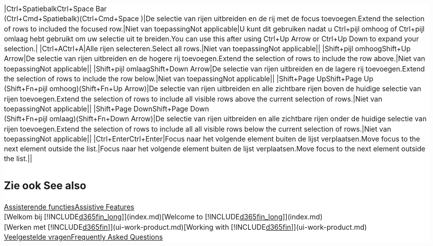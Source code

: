 |<span data-ttu-id="10a08-196">Ctrl+Spatiebalk</span><span class="sxs-lookup"><span data-stu-id="10a08-196">Ctrl+Space Bar</span></span><br /><span data-ttu-id="10a08-197">(Ctrl+Cmd+Spatiebalk)</span><span class="sxs-lookup"><span data-stu-id="10a08-197">(Ctrl+Cmd+Space )</span></span>|<span data-ttu-id="10a08-198">De selectie van rijen uitbreiden en de rij met de focus toevoegen.</span><span class="sxs-lookup"><span data-stu-id="10a08-198">Extend the selection of rows to included the focused row.</span></span>|<span data-ttu-id="10a08-199">Niet van toepassing</span><span class="sxs-lookup"><span data-stu-id="10a08-199">Not applicable</span></span>|<span data-ttu-id="10a08-200">U kunt dit gebruiken nadat u Ctrl+pijl omhoog of Ctrl+pijl omlaag hebt gebruikt om uw selectie uit te breiden.</span><span class="sxs-lookup"><span data-stu-id="10a08-200">You can use this after using Ctrl+Up Arrow or Ctrl+Up Down to expand your selection.</span></span>|
|<span data-ttu-id="10a08-201">Ctrl+A</span><span class="sxs-lookup"><span data-stu-id="10a08-201">Ctrl+A</span></span>|<span data-ttu-id="10a08-202">Alle rijen selecteren.</span><span class="sxs-lookup"><span data-stu-id="10a08-202">Select all rows.</span></span>|<span data-ttu-id="10a08-203">Niet van toepassing</span><span class="sxs-lookup"><span data-stu-id="10a08-203">Not applicable</span></span>||
|<span data-ttu-id="10a08-204">Shift+pijl omhoog</span><span class="sxs-lookup"><span data-stu-id="10a08-204">Shift+Up Arrow</span></span>|<span data-ttu-id="10a08-205">De selectie van rijen uitbreiden en de hogere rij toevoegen.</span><span class="sxs-lookup"><span data-stu-id="10a08-205">Extend the selection of rows to include the row above.</span></span>|<span data-ttu-id="10a08-206">Niet van toepassing</span><span class="sxs-lookup"><span data-stu-id="10a08-206">Not applicable</span></span>||
|<span data-ttu-id="10a08-207">Shift+pijl omlaag</span><span class="sxs-lookup"><span data-stu-id="10a08-207">Shift+Down Arrow</span></span>|<span data-ttu-id="10a08-208">De selectie van rijen uitbreiden en de lagere rij toevoegen.</span><span class="sxs-lookup"><span data-stu-id="10a08-208">Extend the selection of rows to include the row below.</span></span>|<span data-ttu-id="10a08-209">Niet van toepassing</span><span class="sxs-lookup"><span data-stu-id="10a08-209">Not applicable</span></span>||
|<span data-ttu-id="10a08-210">Shift+Page Up</span><span class="sxs-lookup"><span data-stu-id="10a08-210">Shift+Page Up</span></span><br /><span data-ttu-id="10a08-211">(Shift+Fn+pijl omhoog)</span><span class="sxs-lookup"><span data-stu-id="10a08-211">(Shift+Fn+Up Arrow)</span></span>|<span data-ttu-id="10a08-212">De selectie van rijen uitbreiden en alle zichtbare rijen boven de huidige selectie van rijen toevoegen.</span><span class="sxs-lookup"><span data-stu-id="10a08-212">Extend the selection of rows to include all visible rows above the current selection of rows.</span></span>|<span data-ttu-id="10a08-213">Niet van toepassing</span><span class="sxs-lookup"><span data-stu-id="10a08-213">Not applicable</span></span>||
|<span data-ttu-id="10a08-214">Shift+Page Down</span><span class="sxs-lookup"><span data-stu-id="10a08-214">Shift+Page Down</span></span><br /><span data-ttu-id="10a08-215">(Shift+Fn+pijl omlaag)</span><span class="sxs-lookup"><span data-stu-id="10a08-215">(Shift+Fn+Down Arrow)</span></span>|<span data-ttu-id="10a08-216">De selectie van rijen uitbreiden en alle zichtbare rijen onder de huidige selectie van rijen toevoegen.</span><span class="sxs-lookup"><span data-stu-id="10a08-216">Extend the selection of rows to include all all visible rows below the current selection of rows.</span></span>|<span data-ttu-id="10a08-217">Niet van toepassing</span><span class="sxs-lookup"><span data-stu-id="10a08-217">Not applicable</span></span>||
|<span data-ttu-id="10a08-218">Ctrl+Enter</span><span class="sxs-lookup"><span data-stu-id="10a08-218">Ctrl+Enter</span></span>|<span data-ttu-id="10a08-219">Focus naar het volgende element buiten de lijst verplaatsen.</span><span class="sxs-lookup"><span data-stu-id="10a08-219">Move focus to the next element outside the list.</span></span>|<span data-ttu-id="10a08-220">Focus naar het volgende element buiten de lijst verplaatsen.</span><span class="sxs-lookup"><span data-stu-id="10a08-220">Move focus to the next element outside the list.</span></span>||



## <a name="see-also"></a><span data-ttu-id="10a08-221">Zie ook </span><span class="sxs-lookup"><span data-stu-id="10a08-221">See also</span></span>
[<span data-ttu-id="10a08-222">Assisterende functies</span><span class="sxs-lookup"><span data-stu-id="10a08-222">Assistive Features</span></span>](ui-accessibility.md)  
<span data-ttu-id="10a08-223">[Welkom bij [!INCLUDE[d365fin_long](includes/d365fin_long_md.md)]](index.md)</span><span class="sxs-lookup"><span data-stu-id="10a08-223">[Welcome to [!INCLUDE[d365fin_long](includes/d365fin_long_md.md)]](index.md)</span></span>  
<span data-ttu-id="10a08-224">[Werken met [!INCLUDE[d365fin](includes/d365fin_md.md)]](ui-work-product.md)</span><span class="sxs-lookup"><span data-stu-id="10a08-224">[Working with [!INCLUDE[d365fin](includes/d365fin_md.md)]](ui-work-product.md)</span></span>  
[<span data-ttu-id="10a08-225">Veelgestelde vragen</span><span class="sxs-lookup"><span data-stu-id="10a08-225">Frequently Asked Questions</span></span>](across-faq.md)  

